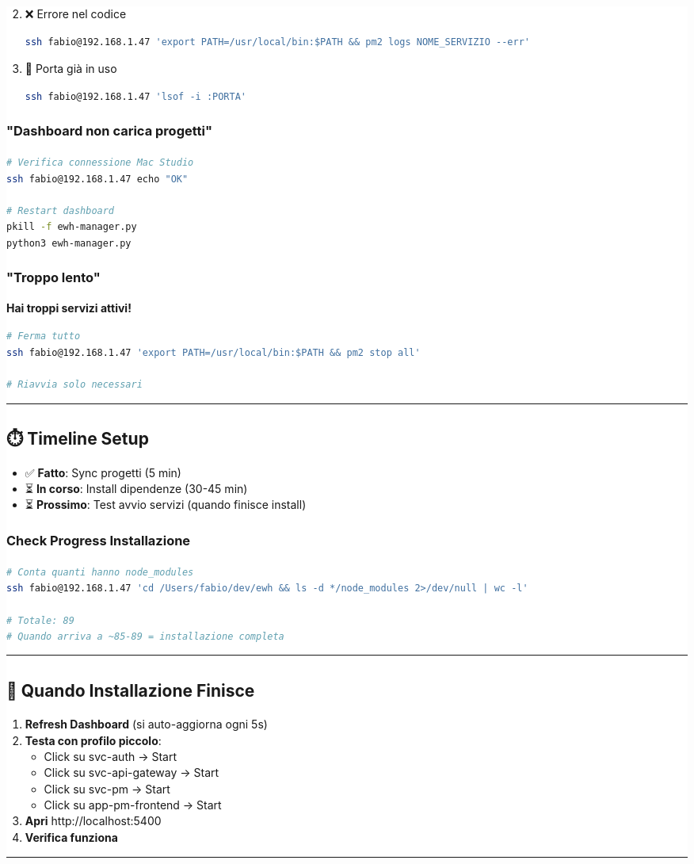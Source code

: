 2. ❌ Errore nel codice
   ```bash
   ssh fabio@192.168.1.47 'export PATH=/usr/local/bin:$PATH && pm2 logs NOME_SERVIZIO --err'
   ```

3. 🔌 Porta già in uso
   ```bash
   ssh fabio@192.168.1.47 'lsof -i :PORTA'
   ```

### "Dashboard non carica progetti"

```bash
# Verifica connessione Mac Studio
ssh fabio@192.168.1.47 echo "OK"

# Restart dashboard
pkill -f ewh-manager.py
python3 ewh-manager.py
```

### "Troppo lento"

**Hai troppi servizi attivi!**
```bash
# Ferma tutto
ssh fabio@192.168.1.47 'export PATH=/usr/local/bin:$PATH && pm2 stop all'

# Riavvia solo necessari
```

---

## ⏱️ Timeline Setup

- ✅ **Fatto**: Sync progetti (5 min)
- ⏳ **In corso**: Install dipendenze (30-45 min)
- ⏳ **Prossimo**: Test avvio servizi (quando finisce install)

### Check Progress Installazione

```bash
# Conta quanti hanno node_modules
ssh fabio@192.168.1.47 'cd /Users/fabio/dev/ewh && ls -d */node_modules 2>/dev/null | wc -l'

# Totale: 89
# Quando arriva a ~85-89 = installazione completa
```

---

## 🎉 Quando Installazione Finisce

1. **Refresh Dashboard** (si auto-aggiorna ogni 5s)
2. **Testa con profilo piccolo**:
   - Click su svc-auth → Start
   - Click su svc-api-gateway → Start
   - Click su svc-pm → Start
   - Click su app-pm-frontend → Start
3. **Apri** http://localhost:5400
4. **Verifica funziona**

---